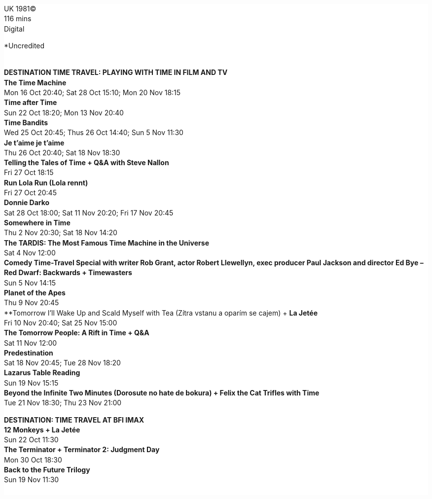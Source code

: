 UK 1981©  
116 mins  
Digital

*Uncredited<br>
<br>

**DESTINATION TIME TRAVEL: PLAYING WITH TIME IN FILM AND TV**<br>
**The Time Machine**<br>
Mon 16 Oct 20:40; Sat 28 Oct 15:10; Mon 20 Nov 18:15<br>
**Time after Time**<br>
Sun 22 Oct 18:20; Mon 13 Nov 20:40<br>
**Time Bandits**<br>
Wed 25 Oct 20:45; Thus 26 Oct 14:40; Sun 5 Nov 11:30<br>
**Je t’aime je t’aime**<br>
Thu 26 Oct 20:40; Sat 18 Nov 18:30<br>
**Telling the Tales of Time + Q&A with Steve Nallon**<br>
Fri 27 Oct 18:15<br>
**Run Lola Run (Lola rennt)**<br>
Fri 27 Oct 20:45<br>
**Donnie Darko**<br>
Sat 28 Oct 18:00; Sat 11 Nov 20:20; Fri 17 Nov 20:45<br>
**Somewhere in Time**<br>
Thu 2 Nov 20:30; Sat 18 Nov 14:20<br>
**The TARDIS: The Most Famous Time Machine in the Universe**<br>
Sat 4 Nov 12:00<br>
**Comedy Time-Travel Special with writer Rob Grant, actor Robert Llewellyn, exec producer Paul Jackson and director Ed Bye – Red Dwarf: Backwards + Timewasters**<br>
Sun 5 Nov 14:15<br>
**Planet of the Apes**<br>
Thu 9 Nov 20:45<br>
**Tomorrow I’ll Wake Up and Scald Myself with Tea (Zítra vstanu a oparím se cajem) + **La Jetée**<br>
Fri 10 Nov 20:40; Sat 25 Nov 15:00<br>
**The Tomorrow People: A Rift in Time + Q&A**<br>
Sat 11 Nov 12:00<br>
**Predestination**<br>
Sat 18 Nov 20:45; Tue 28 Nov 18:20<br>
**Lazarus Table Reading**<br>
Sun 19 Nov 15:15<br>
**Beyond the Infinite Two Minutes (Dorosute no hate de bokura) + Felix the Cat Trifles with Time**<br>
Tue 21 Nov 18:30; Thu 23 Nov 21:00<br>

**DESTINATION: TIME TRAVEL AT BFI IMAX**<br>
**12 Monkeys + La Jetée**<br>
Sun 22 Oct 11:30<br>
**The Terminator + Terminator 2: Judgment Day**<br>
Mon 30 Oct 18:30<br>
**Back to the Future Trilogy**<br>
Sun 19 Nov 11:30<br>
<br>
